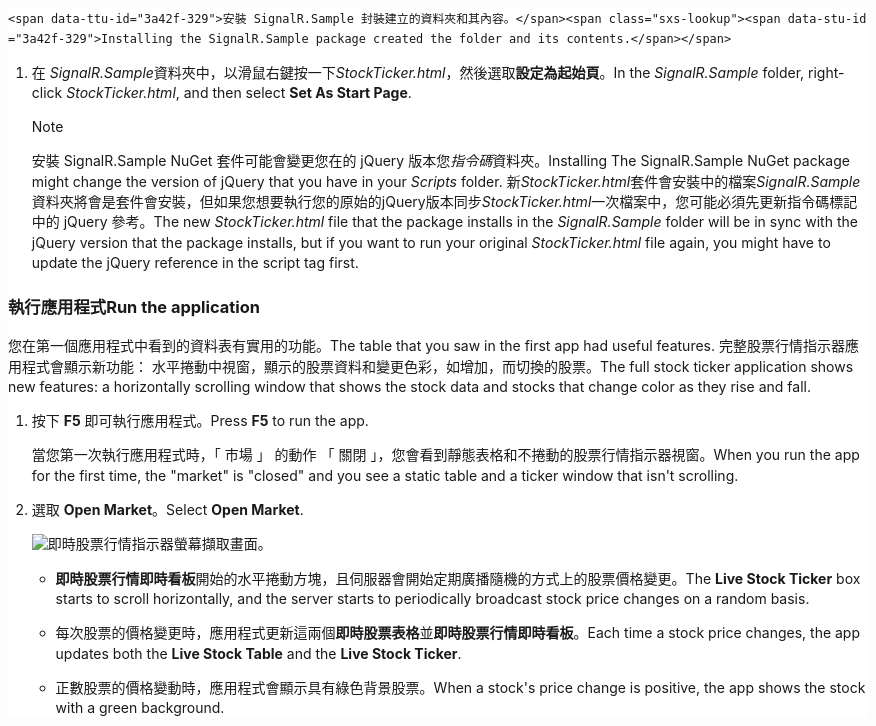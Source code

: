     <span data-ttu-id="3a42f-329">安裝 SignalR.Sample 封裝建立的資料夾和其內容。</span><span class="sxs-lookup"><span data-stu-id="3a42f-329">Installing the SignalR.Sample package created the folder and its contents.</span></span>

1. <span data-ttu-id="3a42f-330">在  *SignalR.Sample*資料夾中，以滑鼠右鍵按一下*StockTicker.html*，然後選取**設定為起始頁**。</span><span class="sxs-lookup"><span data-stu-id="3a42f-330">In the *SignalR.Sample* folder, right-click *StockTicker.html*, and then select **Set As Start Page**.</span></span>

    > [!NOTE]
    > <span data-ttu-id="3a42f-331">安裝 SignalR.Sample NuGet 套件可能會變更您在的 jQuery 版本您*指令碼*資料夾。</span><span class="sxs-lookup"><span data-stu-id="3a42f-331">Installing The SignalR.Sample NuGet package might change the version of jQuery that you have in your *Scripts* folder.</span></span> <span data-ttu-id="3a42f-332">新*StockTicker.html*套件會安裝中的檔案*SignalR.Sample*資料夾將會是套件會安裝，但如果您想要執行您的原始的jQuery版本同步*StockTicker.html*一次檔案中，您可能必須先更新指令碼標記中的 jQuery 參考。</span><span class="sxs-lookup"><span data-stu-id="3a42f-332">The new *StockTicker.html* file that the package installs in the *SignalR.Sample* folder will be in sync with the jQuery version that the package installs, but if you want to run your original *StockTicker.html* file again, you might have to update the jQuery reference in the script tag first.</span></span>

### <a name="run-the-application"></a><span data-ttu-id="3a42f-333">執行應用程式</span><span class="sxs-lookup"><span data-stu-id="3a42f-333">Run the application</span></span>

 <span data-ttu-id="3a42f-334">您在第一個應用程式中看到的資料表有實用的功能。</span><span class="sxs-lookup"><span data-stu-id="3a42f-334">The table that you saw in the first app had useful features.</span></span> <span data-ttu-id="3a42f-335">完整股票行情指示器應用程式會顯示新功能： 水平捲動中視窗，顯示的股票資料和變更色彩，如增加，而切換的股票。</span><span class="sxs-lookup"><span data-stu-id="3a42f-335">The full stock ticker application shows new features: a horizontally scrolling window that shows the stock data and stocks that change color as they rise and fall.</span></span>

1. <span data-ttu-id="3a42f-336">按下 **F5** 即可執行應用程式。</span><span class="sxs-lookup"><span data-stu-id="3a42f-336">Press **F5** to run the app.</span></span>

     <span data-ttu-id="3a42f-337">當您第一次執行應用程式時，「 市場 」 的動作 「 關閉 」，您會看到靜態表格和不捲動的股票行情指示器視窗。</span><span class="sxs-lookup"><span data-stu-id="3a42f-337">When you run the app for the first time, the "market" is "closed" and you see a static table and a ticker window that isn't scrolling.</span></span>

1. <span data-ttu-id="3a42f-338">選取  **Open Market**。</span><span class="sxs-lookup"><span data-stu-id="3a42f-338">Select **Open Market**.</span></span>

    ![即時股票行情指示器螢幕擷取畫面。](tutorial-server-broadcast-with-signalr/_static/image5.png)

    * <span data-ttu-id="3a42f-340">**即時股票行情即時看板**開始的水平捲動方塊，且伺服器會開始定期廣播隨機的方式上的股票價格變更。</span><span class="sxs-lookup"><span data-stu-id="3a42f-340">The **Live Stock Ticker** box starts to scroll horizontally, and the server starts to periodically broadcast stock price changes on a random basis.</span></span>

    * <span data-ttu-id="3a42f-341">每次股票的價格變更時，應用程式更新這兩個**即時股票表格**並**即時股票行情即時看板**。</span><span class="sxs-lookup"><span data-stu-id="3a42f-341">Each time a stock price changes, the app updates both the **Live Stock Table** and the **Live Stock Ticker**.</span></span>

    * <span data-ttu-id="3a42f-342">正數股票的價格變動時，應用程式會顯示具有綠色背景股票。</span><span class="sxs-lookup"><span data-stu-id="3a42f-342">When a stock's price change is positive, the app shows the stock with a green background.</span></span>
